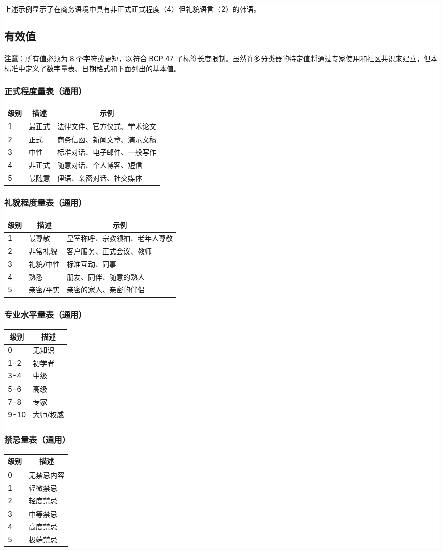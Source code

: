 上述示例显示了在商务语境中具有非正式正式程度（4）但礼貌语言（2）的韩语。

## 有效值

**注意**：所有值必须为 8 个字符或更短，以符合 BCP 47 子标签长度限制。虽然许多分类器的特定值将通过专家使用和社区共识来建立，但本标准中定义了数字量表、日期格式和下面列出的基本值。

### 正式程度量表（通用）

| 级别 | 描述 | 示例 |
|-------|-------------|----------|
| 1 | 最正式 | 法律文件、官方仪式、学术论文 |
| 2 | 正式 | 商务信函、新闻文章、演示文稿 |
| 3 | 中性 | 标准对话、电子邮件、一般写作 |
| 4 | 非正式 | 随意对话、个人博客、短信 |
| 5 | 最随意 | 俚语、亲密对话、社交媒体 |

### 礼貌程度量表（通用）

| 级别 | 描述 | 示例 |
|-------|-------------|----------|
| 1 | 最尊敬 | 皇室称呼、宗教领袖、老年人尊敬 |
| 2 | 非常礼貌 | 客户服务、正式会议、教师 |
| 3 | 礼貌/中性 | 标准互动、同事 |
| 4 | 熟悉 | 朋友、同伴、随意的熟人 |
| 5 | 亲密/平实 | 亲密的家人、亲密的伴侣 |

### 专业水平量表（通用）

| 级别 | 描述 |
|-------|-------------|
| 0 | 无知识 |
| 1-2 | 初学者 |
| 3-4 | 中级 |
| 5-6 | 高级 |
| 7-8 | 专家 |
| 9-10 | 大师/权威 |

### 禁忌量表（通用）

| 级别 | 描述 |
|-------|-------------|
| 0 | 无禁忌内容 |
| 1 | 轻微禁忌 |
| 2 | 轻度禁忌 |
| 3 | 中等禁忌 |
| 4 | 高度禁忌 |
| 5 | 极端禁忌 |
